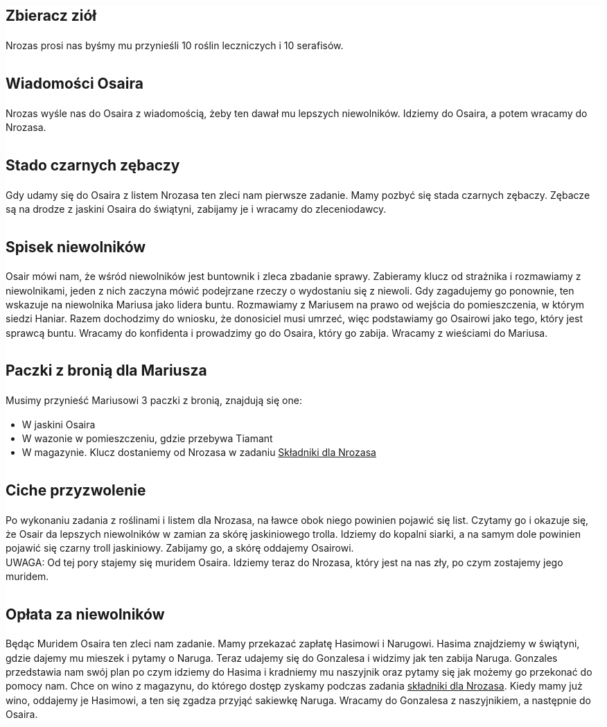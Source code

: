 ## Zbieracz ziół

Nrozas prosi nas byśmy mu przynieśli 10 roślin leczniczych i 10 serafisów.

## Wiadomości Osaira

Nrozas wyśle nas do Osaira z wiadomością, żeby ten dawał mu lepszych niewolników. Idziemy do Osaira, a potem wracamy do Nrozasa.

## Stado czarnych zębaczy

Gdy udamy się do Osaira z listem Nrozasa ten zleci nam pierwsze zadanie. Mamy pozbyć się stada czarnych zębaczy. Zębacze są na drodze z jaskini Osaira do świątyni, zabijamy je i wracamy do zleceniodawcy.

## Spisek niewolników

Osair mówi nam, że wśród niewolników jest buntownik i zleca zbadanie sprawy. Zabieramy klucz od strażnika i rozmawiamy z niewolnikami, jeden z nich zaczyna mówić podejrzane rzeczy o wydostaniu się z niewoli. Gdy zagadujemy go ponownie, ten wskazuje na niewolnika Mariusa jako lidera buntu. Rozmawiamy z Mariusem na prawo od wejścia do pomieszczenia, w którym siedzi Haniar. Razem dochodzimy do wniosku, że donosiciel musi umrzeć, więc podstawiamy go Osairowi jako tego, który jest sprawcą buntu. Wracamy do konfidenta i prowadzimy go do Osaira, który go zabija. Wracamy z wieściami do Mariusa.

## Paczki z bronią dla Mariusza

Musimy przynieść Mariusowi 3 paczki z bronią, znajdują się one:  
- W jaskini Osaira  
- W wazonie w pomieszczeniu, gdzie przebywa Tiamant  
- W magazynie. Klucz dostaniemy od Nrozasa w zadaniu [Składniki dla Nrozasa](#składniki-dla-nrozasa)

## Ciche przyzwolenie

Po wykonaniu zadania z roślinami i listem dla Nrozasa, na ławce obok niego powinien pojawić się list. Czytamy go i okazuje się, że Osair da lepszych niewolników w zamian za skórę jaskiniowego trolla. Idziemy do kopalni siarki, a na samym dole powinien pojawić się czarny troll jaskiniowy. Zabijamy go, a skórę oddajemy Osairowi.  
UWAGA: Od tej pory stajemy się muridem Osaira. Idziemy teraz do Nrozasa, który jest na nas zły, po czym zostajemy jego muridem.

## Opłata za niewolników

Będąc Muridem Osaira ten zleci nam zadanie. Mamy przekazać zapłatę Hasimowi i Narugowi. Hasima znajdziemy w świątyni, gdzie dajemy mu mieszek i pytamy o Naruga. Teraz udajemy się do Gonzalesa i widzimy jak ten zabija Naruga. Gonzales przedstawia nam swój plan po czym idziemy do Hasima i kradniemy mu naszyjnik oraz pytamy się jak możemy go przekonać do pomocy nam. Chce on wino z magazynu, do którego dostęp zyskamy podczas zadania [składniki dla Nrozasa](#składniki-dla-nrozasa). Kiedy mamy już wino, oddajemy je Hasimowi, a ten się zgadza przyjąć sakiewkę Naruga. Wracamy do Gonzalesa z naszyjnikiem, a następnie do Osaira.
